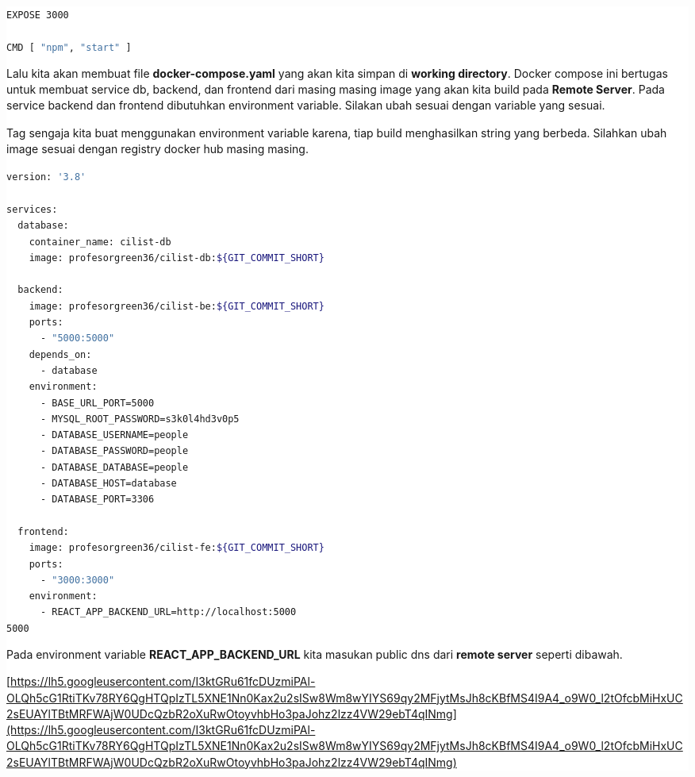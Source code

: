 ```bash
EXPOSE 3000

CMD [ "npm", "start" ]
```

Lalu kita akan membuat file **docker-compose.yaml** yang akan kita simpan di **working directory**. Docker compose ini bertugas untuk membuat service db, backend, dan frontend dari masing masing image yang akan kita build pada **Remote Server**. Pada service backend dan frontend dibutuhkan environment variable. Silakan ubah sesuai dengan variable yang sesuai.

Tag sengaja kita buat menggunakan environment variable karena, tiap build menghasilkan string yang berbeda. Silahkan ubah image sesuai dengan registry docker hub masing masing.

```bash
version: '3.8'

services:
  database:
    container_name: cilist-db
    image: profesorgreen36/cilist-db:${GIT_COMMIT_SHORT}
  
  backend:
    image: profesorgreen36/cilist-be:${GIT_COMMIT_SHORT}
    ports:
      - "5000:5000"
    depends_on:
      - database
    environment:
      - BASE_URL_PORT=5000
      - MYSQL_ROOT_PASSWORD=s3k0l4hd3v0p5
      - DATABASE_USERNAME=people
      - DATABASE_PASSWORD=people
      - DATABASE_DATABASE=people
      - DATABASE_HOST=database
      - DATABASE_PORT=3306
  
  frontend:
    image: profesorgreen36/cilist-fe:${GIT_COMMIT_SHORT}
    ports:
      - "3000:3000"
    environment:
      - REACT_APP_BACKEND_URL=http://localhost:5000
5000
```

Pada environment variable **REACT_APP_BACKEND_URL** kita masukan public dns dari **remote server** seperti dibawah.

[https://lh5.googleusercontent.com/I3ktGRu61fcDUzmiPAl-OLQh5cG1RtiTKv78RY6QgHTQpIzTL5XNE1Nn0Kax2u2sISw8Wm8wYIYS69qy2MFjytMsJh8cKBfMS4I9A4_o9W0_l2tOfcbMiHxUC2sEUAYlTBtMRFWAjW0UDcQzbR2oXuRwOtoyvhbHo3paJohz2lzz4VW29ebT4qINmg](https://lh5.googleusercontent.com/I3ktGRu61fcDUzmiPAl-OLQh5cG1RtiTKv78RY6QgHTQpIzTL5XNE1Nn0Kax2u2sISw8Wm8wYIYS69qy2MFjytMsJh8cKBfMS4I9A4_o9W0_l2tOfcbMiHxUC2sEUAYlTBtMRFWAjW0UDcQzbR2oXuRwOtoyvhbHo3paJohz2lzz4VW29ebT4qINmg)
